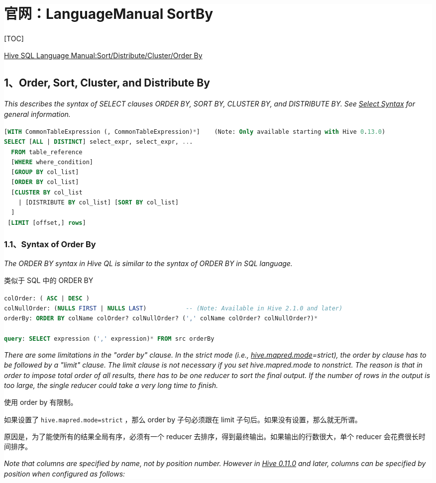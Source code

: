 # 官网：LanguageManual SortBy

[TOC]

[Hive SQL Language Manual:Sort/Distribute/Cluster/Order By](https://cwiki.apache.org/confluence/display/Hive/LanguageManual+SortBy)

## 1、Order, Sort, Cluster, and Distribute By

*This describes the syntax of SELECT clauses ORDER BY, SORT BY, CLUSTER BY, and DISTRIBUTE BY.  See [Select Syntax](https://cwiki.apache.org/confluence/display/Hive/LanguageManual+Select#LanguageManualSelect-SelectSyntax) for general information.*

```sql
[WITH CommonTableExpression (, CommonTableExpression)*]    (Note: Only available starting with Hive 0.13.0)
SELECT [ALL | DISTINCT] select_expr, select_expr, ...
  FROM table_reference
  [WHERE where_condition]
  [GROUP BY col_list]
  [ORDER BY col_list]
  [CLUSTER BY col_list
    | [DISTRIBUTE BY col_list] [SORT BY col_list]
  ]
 [LIMIT [offset,] rows]
```

### 1.1、Syntax of Order By

*The ORDER BY syntax in Hive QL is similar to the syntax of ORDER BY in SQL language.*

类似于 SQL 中的 ORDER BY

```sql
colOrder: ( ASC | DESC )
colNullOrder: (NULLS FIRST | NULLS LAST)           -- (Note: Available in Hive 2.1.0 and later)
orderBy: ORDER BY colName colOrder? colNullOrder? (',' colName colOrder? colNullOrder?)*

query: SELECT expression (',' expression)* FROM src orderBy
```
*There are some limitations in the "order by" clause. In the strict mode (i.e., [hive.mapred.mode](https://cwiki.apache.org/confluence/display/Hive/Configuration+Properties#ConfigurationProperties-hive.mapred.mode)=strict), the order by clause has to be followed by a "limit" clause. The limit clause is not necessary if you set hive.mapred.mode to nonstrict. The reason is that in order to impose total order of all results, there has to be one reducer to sort the final output. If the number of rows in the output is too large, the single reducer could take a very long time to finish.*

使用 order by 有限制。

如果设置了 `hive.mapred.mode=strict` ，那么 order by 子句必须跟在 limit 子句后。如果没有设置，那么就无所谓。

原因是，为了能使所有的结果全局有序，必须有一个 reducer 去排序，得到最终输出。如果输出的行数很大，单个 reducer 会花费很长时间排序。

*Note that columns are specified by name, not by position number. However in [Hive 0.11.0](https://issues.apache.org/jira/browse/HIVE-581) and later, columns can be specified by position when configured as follows:*
